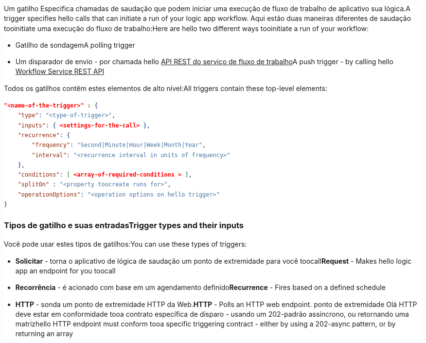 <span data-ttu-id="9cac8-109">Um gatilho Especifica chamadas de saudação que podem iniciar uma execução de fluxo de trabalho de aplicativo sua lógica.</span><span class="sxs-lookup"><span data-stu-id="9cac8-109">A trigger specifies hello calls that can initiate a run of your logic app workflow.</span></span> <span data-ttu-id="9cac8-110">Aqui estão duas maneiras diferentes de saudação tooinitiate uma execução do fluxo de trabalho:</span><span class="sxs-lookup"><span data-stu-id="9cac8-110">Here are hello two different ways tooinitiate a run of your workflow:</span></span>  
  
-   <span data-ttu-id="9cac8-111">Gatilho de sondagem</span><span class="sxs-lookup"><span data-stu-id="9cac8-111">A polling trigger</span></span>  

-   <span data-ttu-id="9cac8-112">Um disparador de envio - por chamada hello [API REST do serviço de fluxo de trabalho](https://docs.microsoft.com/rest/api/logic/workflows)</span><span class="sxs-lookup"><span data-stu-id="9cac8-112">A push trigger - by calling hello [Workflow Service REST API](https://docs.microsoft.com/rest/api/logic/workflows)</span></span>  
  
<span data-ttu-id="9cac8-113">Todos os gatilhos contêm estes elementos de alto nível:</span><span class="sxs-lookup"><span data-stu-id="9cac8-113">All triggers contain these top-level elements:</span></span>  
  
```json
"<name-of-the-trigger>" : {
    "type": "<type-of-trigger>",
    "inputs": { <settings-for-the-call> },
    "recurrence": {  
        "frequency": "Second|Minute|Hour|Week|Month|Year",
        "interval": "<recurrence interval in units of frequency>"
    },
    "conditions": [ <array-of-required-conditions > ],
    "splitOn" : "<property toocreate runs for>",
    "operationOptions": "<operation options on hello trigger>"
}
```

### <a name="trigger-types-and-their-inputs"></a><span data-ttu-id="9cac8-114">Tipos de gatilho e suas entradas</span><span class="sxs-lookup"><span data-stu-id="9cac8-114">Trigger types and their inputs</span></span>  

<span data-ttu-id="9cac8-115">Você pode usar estes tipos de gatilhos:</span><span class="sxs-lookup"><span data-stu-id="9cac8-115">You can use these types of triggers:</span></span>
  
-   <span data-ttu-id="9cac8-116">**Solicitar** \- torna o aplicativo de lógica de saudação um ponto de extremidade para você toocall</span><span class="sxs-lookup"><span data-stu-id="9cac8-116">**Request** \- Makes hello logic app an endpoint for you toocall</span></span>  
  
-   <span data-ttu-id="9cac8-117">**Recorrência** \- é acionado com base em um agendamento definido</span><span class="sxs-lookup"><span data-stu-id="9cac8-117">**Recurrence** \- Fires based on a defined schedule</span></span>  
  
-   <span data-ttu-id="9cac8-118">**HTTP** \- sonda um ponto de extremidade HTTP da Web.</span><span class="sxs-lookup"><span data-stu-id="9cac8-118">**HTTP** \- Polls an HTTP web endpoint.</span></span> <span data-ttu-id="9cac8-119">ponto de extremidade Olá HTTP deve estar em conformidade tooa contrato específica de disparo \- usando um 202\-padrão assíncrono, ou retornando uma matriz</span><span class="sxs-lookup"><span data-stu-id="9cac8-119">hello HTTP endpoint must conform tooa specific triggering contract \- either by using a 202\-async pattern, or by returning an array</span></span>  
  